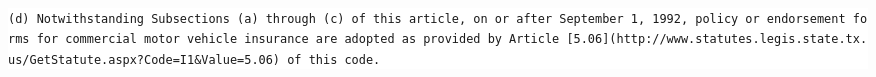     (d) Notwithstanding Subsections (a) through (c) of this article, on or after September 1, 1992, policy or endorsement forms for commercial motor vehicle insurance are adopted as provided by Article [5.06](http://www.statutes.legis.state.tx.us/GetStatute.aspx?Code=I1&Value=5.06) of this code.
    
    
    
    
